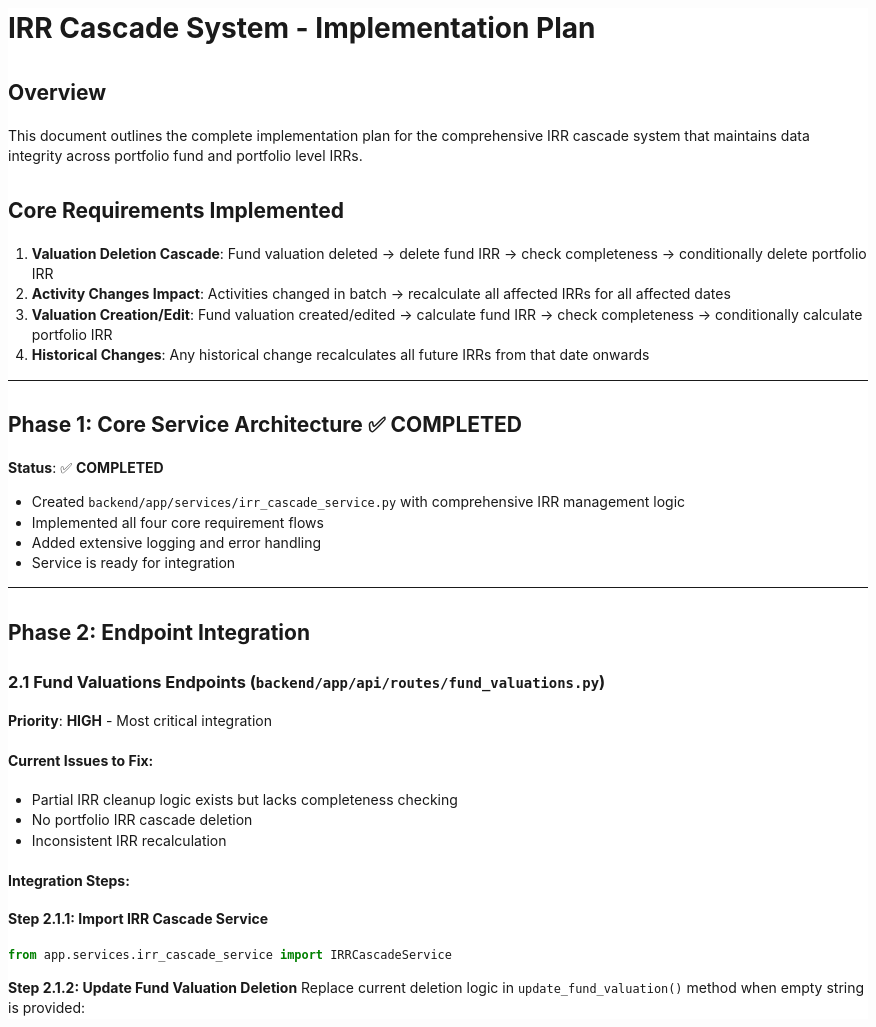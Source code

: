 # IRR Cascade System - Implementation Plan

## Overview

This document outlines the complete implementation plan for the comprehensive IRR cascade system that maintains data integrity across portfolio fund and portfolio level IRRs.

## Core Requirements Implemented

1. **Valuation Deletion Cascade**: Fund valuation deleted → delete fund IRR → check completeness → conditionally delete portfolio IRR
2. **Activity Changes Impact**: Activities changed in batch → recalculate all affected IRRs for all affected dates  
3. **Valuation Creation/Edit**: Fund valuation created/edited → calculate fund IRR → check completeness → conditionally calculate portfolio IRR
4. **Historical Changes**: Any historical change recalculates all future IRRs from that date onwards

---

## Phase 1: Core Service Architecture ✅ COMPLETED

**Status**: ✅ **COMPLETED**
- Created `backend/app/services/irr_cascade_service.py` with comprehensive IRR management logic
- Implemented all four core requirement flows
- Added extensive logging and error handling
- Service is ready for integration

---

## Phase 2: Endpoint Integration

### 2.1 Fund Valuations Endpoints (`backend/app/api/routes/fund_valuations.py`)

**Priority**: **HIGH** - Most critical integration

#### Current Issues to Fix:
- Partial IRR cleanup logic exists but lacks completeness checking
- No portfolio IRR cascade deletion
- Inconsistent IRR recalculation

#### Integration Steps:

**Step 2.1.1: Import IRR Cascade Service**
```python
from app.services.irr_cascade_service import IRRCascadeService
```

**Step 2.1.2: Update Fund Valuation Deletion**
Replace current deletion logic in `update_fund_valuation()` method when empty string is provided:

